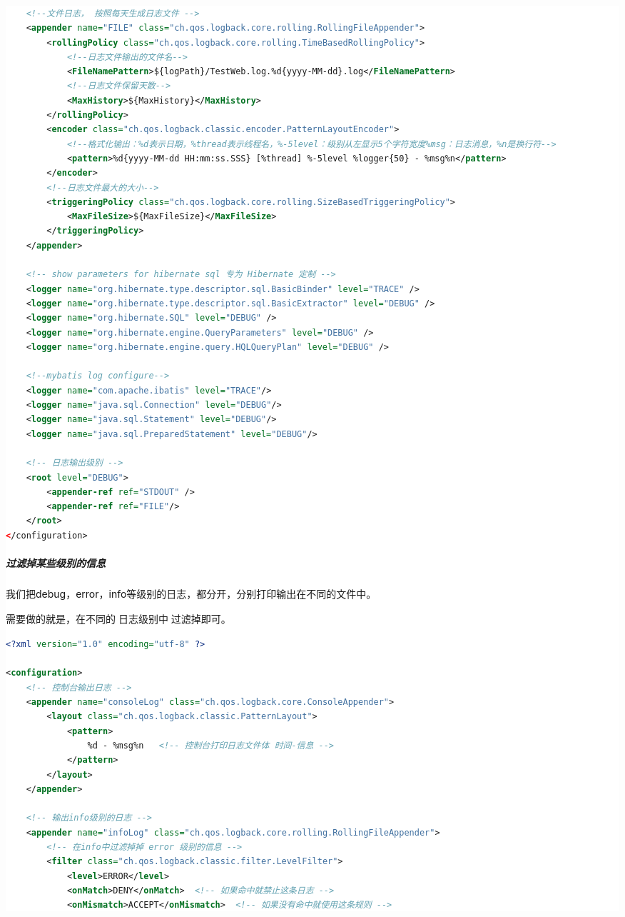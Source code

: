 ````xml
    <!--文件日志， 按照每天生成日志文件 -->
    <appender name="FILE" class="ch.qos.logback.core.rolling.RollingFileAppender">
        <rollingPolicy class="ch.qos.logback.core.rolling.TimeBasedRollingPolicy">
            <!--日志文件输出的文件名-->
            <FileNamePattern>${logPath}/TestWeb.log.%d{yyyy-MM-dd}.log</FileNamePattern>
            <!--日志文件保留天数-->
            <MaxHistory>${MaxHistory}</MaxHistory>
        </rollingPolicy>
        <encoder class="ch.qos.logback.classic.encoder.PatternLayoutEncoder">
            <!--格式化输出：%d表示日期，%thread表示线程名，%-5level：级别从左显示5个字符宽度%msg：日志消息，%n是换行符-->
            <pattern>%d{yyyy-MM-dd HH:mm:ss.SSS} [%thread] %-5level %logger{50} - %msg%n</pattern>
        </encoder>
        <!--日志文件最大的大小-->
        <triggeringPolicy class="ch.qos.logback.core.rolling.SizeBasedTriggeringPolicy">
            <MaxFileSize>${MaxFileSize}</MaxFileSize>
        </triggeringPolicy>
    </appender>

    <!-- show parameters for hibernate sql 专为 Hibernate 定制 -->
    <logger name="org.hibernate.type.descriptor.sql.BasicBinder" level="TRACE" />
    <logger name="org.hibernate.type.descriptor.sql.BasicExtractor" level="DEBUG" />
    <logger name="org.hibernate.SQL" level="DEBUG" />
    <logger name="org.hibernate.engine.QueryParameters" level="DEBUG" />
    <logger name="org.hibernate.engine.query.HQLQueryPlan" level="DEBUG" />

    <!--mybatis log configure-->
    <logger name="com.apache.ibatis" level="TRACE"/>
    <logger name="java.sql.Connection" level="DEBUG"/>
    <logger name="java.sql.Statement" level="DEBUG"/>
    <logger name="java.sql.PreparedStatement" level="DEBUG"/>

    <!-- 日志输出级别 -->
    <root level="DEBUG">
        <appender-ref ref="STDOUT" />
        <appender-ref ref="FILE"/>
    </root>
</configuration>
````

##### 过滤掉某些级别的信息

我们把debug，error，info等级别的日志，都分开，分别打印输出在不同的文件中。

需要做的就是，在不同的 日志级别中 过滤掉即可。

````xml
<?xml version="1.0" encoding="utf-8" ?>

<configuration>
    <!-- 控制台输出日志 -->
    <appender name="consoleLog" class="ch.qos.logback.core.ConsoleAppender">
        <layout class="ch.qos.logback.classic.PatternLayout">
            <pattern>
                %d - %msg%n   <!-- 控制台打印日志文件体 时间-信息 -->
            </pattern>
        </layout>
    </appender>

    <!-- 输出info级别的日志 -->
    <appender name="infoLog" class="ch.qos.logback.core.rolling.RollingFileAppender">
        <!-- 在info中过滤掉掉 error 级别的信息 -->
        <filter class="ch.qos.logback.classic.filter.LevelFilter">
            <level>ERROR</level>
            <onMatch>DENY</onMatch>  <!-- 如果命中就禁止这条日志 -->
            <onMismatch>ACCEPT</onMismatch>  <!-- 如果没有命中就使用这条规则 -->
````